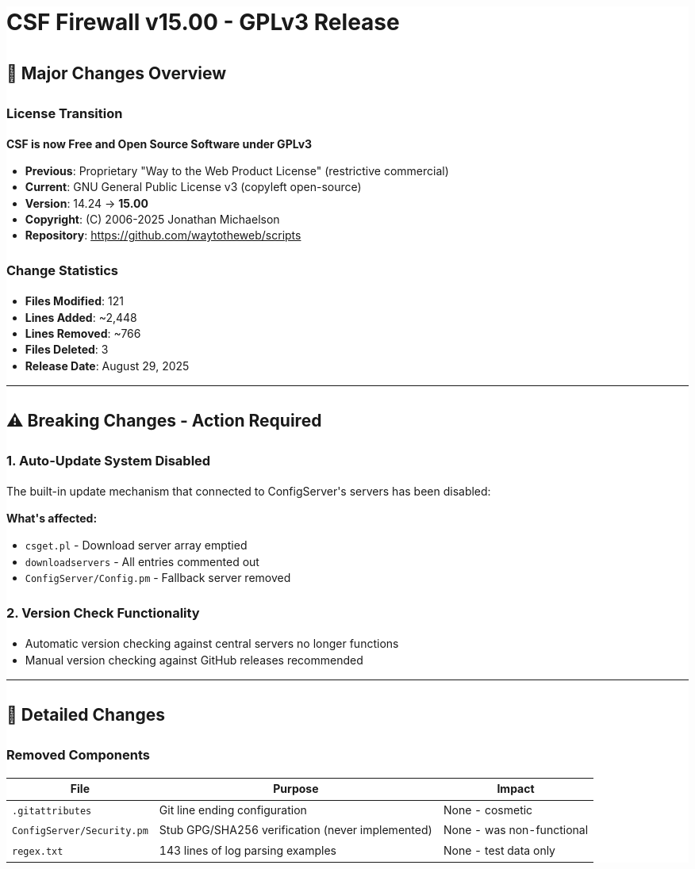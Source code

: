 # CSF Firewall v15.00 - GPLv3 Release

## 🔄 Major Changes Overview

### License Transition

**CSF is now Free and Open Source Software under GPLv3**

- **Previous**: Proprietary "Way to the Web Product License" (restrictive commercial)
- **Current**: GNU General Public License v3 (copyleft open-source)
- **Version**: 14.24 → **15.00**
- **Copyright**: (C) 2006-2025 Jonathan Michaelson
- **Repository**: <https://github.com/waytotheweb/scripts>

### Change Statistics

- **Files Modified**: 121
- **Lines Added**: ~2,448
- **Lines Removed**: ~766
- **Files Deleted**: 3
- **Release Date**: August 29, 2025

---

## ⚠️ Breaking Changes - Action Required

### 1. Auto-Update System Disabled

The built-in update mechanism that connected to ConfigServer's servers has been disabled:

**What's affected:**

- `csget.pl` - Download server array emptied
- `downloadservers` - All entries commented out
- `ConfigServer/Config.pm` - Fallback server removed

### 2. Version Check Functionality

- Automatic version checking against central servers no longer functions
- Manual version checking against GitHub releases recommended

---

## 📝 Detailed Changes

### Removed Components

| File | Purpose | Impact |
|------|---------|--------|
| `.gitattributes` | Git line ending configuration | None - cosmetic |
| `ConfigServer/Security.pm` | Stub GPG/SHA256 verification (never implemented) | None - was non-functional |
| `regex.txt` | 143 lines of log parsing examples | None - test data only |
